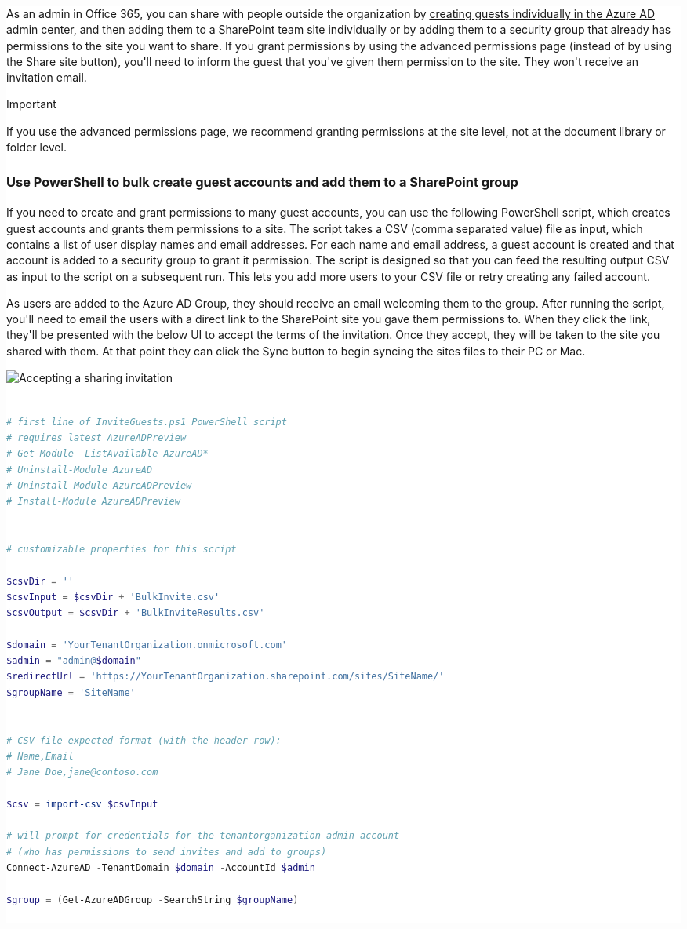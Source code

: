 As an admin in Office 365, you can share with people outside the organization by [creating guests individually in the Azure AD admin center](/azure/active-directory/b2b/b2b-quickstart-add-guest-users-portal), and then adding them to a SharePoint team site individually or by adding them to a security group that already has permissions to the site you want to share. If you grant permissions by using the advanced permissions page (instead of by using the Share site button), you'll need to inform the guest that you've given them permission to the site. They won't receive an invitation email. 

> [!IMPORTANT]
> If you use the advanced permissions page, we recommend granting permissions at the site level, not at the document library or folder level.   
 
### Use PowerShell to bulk create guest accounts and add them to a SharePoint group

If you need to create and grant permissions to many guest accounts, you can use the following PowerShell script, which creates guest accounts and grants them permissions to a site. The script takes a CSV (comma separated value) file as input, which contains a list of user display names and email addresses. For each name and email address, a guest account is created and that account is added to a security group to grant it permission. The script is designed so that you can feed the resulting output CSV as input to the script on a subsequent run. This lets you add more users to your CSV file or retry creating any failed account.
 
As users are added to the Azure AD Group, they should receive an email welcoming them to the group. After running the script, you'll need to email the users with a direct link to the SharePoint site you gave them permissions to. When they click the link, they'll be presented with the below UI to accept the terms of the invitation. Once they accept, they will be taken to the site you shared with them. At that point they can click the Sync button to begin syncing the sites files to their PC or Mac.

![Accepting a sharing invitation](media/accept-invitation-message.png)
 
 
```PowerShell

# first line of InviteGuests.ps1 PowerShell script
# requires latest AzureADPreview
# Get-Module -ListAvailable AzureAD*
# Uninstall-Module AzureAD 
# Uninstall-Module AzureADPreview 
# Install-Module AzureADPreview
 
 
# customizable properties for this script
 
$csvDir = ''
$csvInput = $csvDir + 'BulkInvite.csv'
$csvOutput = $csvDir + 'BulkInviteResults.csv'
 
$domain = 'YourTenantOrganization.onmicrosoft.com'
$admin = "admin@$domain"
$redirectUrl = 'https://YourTenantOrganization.sharepoint.com/sites/SiteName/'
$groupName = 'SiteName'
 
 
# CSV file expected format (with the header row):
# Name,Email
# Jane Doe,jane@contoso.com
 
$csv = import-csv $csvInput
 
# will prompt for credentials for the tenantorganization admin account
# (who has permissions to send invites and add to groups)
Connect-AzureAD -TenantDomain $domain -AccountId $admin
 
$group = (Get-AzureADGroup -SearchString $groupName)
 
```
